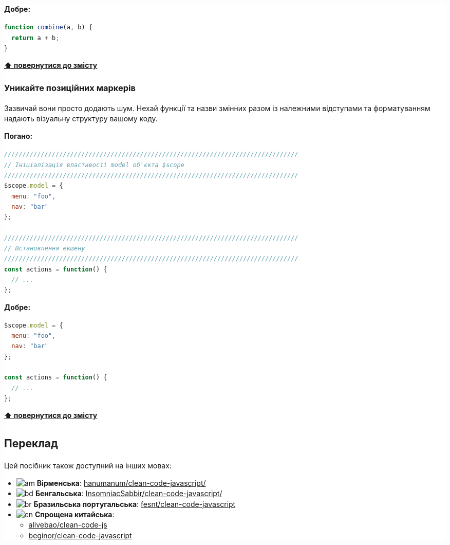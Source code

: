 **Добре:**

```javascript
function combine(a, b) {
  return a + b;
}
```

**[⬆ повернутися до змісту](#Зміст)**

### Уникайте позиційних маркерів

Зазвичай вони просто додають шум. Нехай функції та назви змінних разом із належними відступами та форматуванням надають візуальну структуру вашому коду.

**Погано:**

```javascript
////////////////////////////////////////////////////////////////////////////////
// Ініціалізація властивості model об'єкта $scope
////////////////////////////////////////////////////////////////////////////////
$scope.model = {
  menu: "foo",
  nav: "bar"
};

////////////////////////////////////////////////////////////////////////////////
// Встановлення екшену
////////////////////////////////////////////////////////////////////////////////
const actions = function() {
  // ...
};
```

**Добре:**

```javascript
$scope.model = {
  menu: "foo",
  nav: "bar"
};

const actions = function() {
  // ...
};
```

**[⬆ повернутися до змісту](#Зміст)**

## Переклад

Цей посібник також доступний на інших мовах:

- ![am](https://raw.githubusercontent.com/gosquared/flags/master/flags/flags/shiny/24/Armenia.png) **Вірменська**: [hanumanum/clean-code-javascript/](https://github.com/hanumanum/clean-code-javascript)
- ![bd](https://raw.githubusercontent.com/gosquared/flags/master/flags/flags/shiny/24/Bangladesh.png) **Бенгальська**: [InsomniacSabbir/clean-code-javascript/](https://github.com/InsomniacSabbir/clean-code-javascript/)
- ![br](https://raw.githubusercontent.com/gosquared/flags/master/flags/flags/shiny/24/Brazil.png) **Бразильська португальська**: [fesnt/clean-code-javascript](https://github.com/fesnt/clean-code-javascript)
- ![cn](https://raw.githubusercontent.com/gosquared/flags/master/flags/flags/shiny/24/China.png) **Спрощена китайська**:
  - [alivebao/clean-code-js](https://github.com/alivebao/clean-code-js)
  - [beginor/clean-code-javascript](https://github.com/beginor/clean-code-javascript)